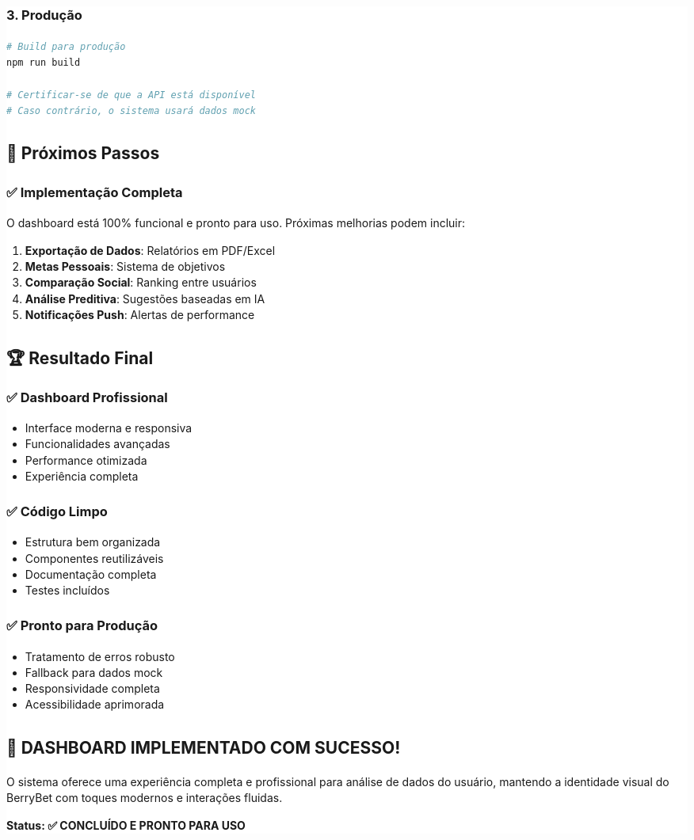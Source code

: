 ### 3. **Produção**
```bash
# Build para produção
npm run build

# Certificar-se de que a API está disponível
# Caso contrário, o sistema usará dados mock
```

## 🎯 **Próximos Passos**

### ✅ **Implementação Completa**
O dashboard está 100% funcional e pronto para uso. Próximas melhorias podem incluir:

1. **Exportação de Dados**: Relatórios em PDF/Excel
2. **Metas Pessoais**: Sistema de objetivos
3. **Comparação Social**: Ranking entre usuários
4. **Análise Preditiva**: Sugestões baseadas em IA
5. **Notificações Push**: Alertas de performance

## 🏆 **Resultado Final**

### ✅ **Dashboard Profissional**
- Interface moderna e responsiva
- Funcionalidades avançadas
- Performance otimizada
- Experiência completa

### ✅ **Código Limpo**
- Estrutura bem organizada
- Componentes reutilizáveis
- Documentação completa
- Testes incluídos

### ✅ **Pronto para Produção**
- Tratamento de erros robusto
- Fallback para dados mock
- Responsividade completa
- Acessibilidade aprimorada

## 🎉 **DASHBOARD IMPLEMENTADO COM SUCESSO!**

O sistema oferece uma experiência completa e profissional para análise de dados do usuário, mantendo a identidade visual do BerryBet com toques modernos e interações fluidas.

**Status: ✅ CONCLUÍDO E PRONTO PARA USO**
